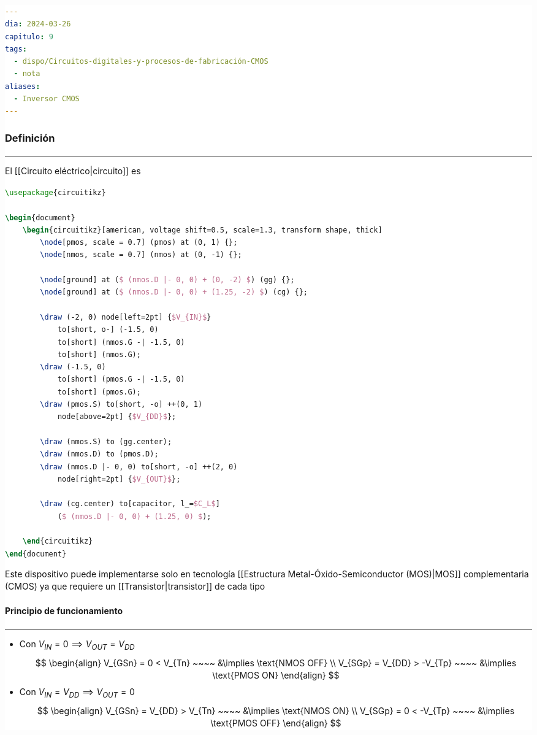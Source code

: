 ```yaml
---
dia: 2024-03-26
capitulo: 9
tags:
  - dispo/Circuitos-digitales-y-procesos-de-fabricación-CMOS
  - nota
aliases:
  - Inversor CMOS
---
```

### Definición
---
El [[Circuito eléctrico|circuito]] es
```tikz
\usepackage{circuitikz} 

\begin{document} 
	\begin{circuitikz}[american, voltage shift=0.5, scale=1.3, transform shape, thick]
		\node[pmos, scale = 0.7] (pmos) at (0, 1) {};
		\node[nmos, scale = 0.7] (nmos) at (0, -1) {};

		\node[ground] at ($ (nmos.D |- 0, 0) + (0, -2) $) (gg) {};
		\node[ground] at ($ (nmos.D |- 0, 0) + (1.25, -2) $) (cg) {};

		\draw (-2, 0) node[left=2pt] {$V_{IN}$}
			to[short, o-] (-1.5, 0)
			to[short] (nmos.G -| -1.5, 0)
			to[short] (nmos.G);
		\draw (-1.5, 0) 
			to[short] (pmos.G -| -1.5, 0)
			to[short] (pmos.G);
		\draw (pmos.S) to[short, -o] ++(0, 1)
			node[above=2pt] {$V_{DD}$};
		
		\draw (nmos.S) to (gg.center);
		\draw (nmos.D) to (pmos.D);
		\draw (nmos.D |- 0, 0) to[short, -o] ++(2, 0)
			node[right=2pt] {$V_{OUT}$};

		\draw (cg.center) to[capacitor, l_=$C_L$]
			($ (nmos.D |- 0, 0) + (1.25, 0) $);

	\end{circuitikz}
\end{document}
```

Este dispositivo puede implementarse solo en tecnología [[Estructura Metal-Óxido-Semiconductor (MOS)|MOS]] complementaria (CMOS) ya que requiere un [[Transistor|transistor]] de cada tipo

#### Principio de funcionamiento
---
* Con $V_{IN} = 0 \implies V_{OUT} = V_{DD}$ $$ \begin{align} V_{GSn} = 0 < V_{Tn} ~~~~ &\implies \text{NMOS OFF} \\ V_{SGp} = V_{DD} > -V_{Tp} ~~~~ &\implies \text{PMOS ON} \end{align} $$
* Con $V_{IN} = V_{DD} \implies V_{OUT} = 0$ $$ \begin{align} V_{GSn} = V_{DD} > V_{Tn} ~~~~ &\implies \text{NMOS ON} \\ V_{SGp} = 0 < -V_{Tp} ~~~~ &\implies \text{PMOS OFF} \end{align} $$
